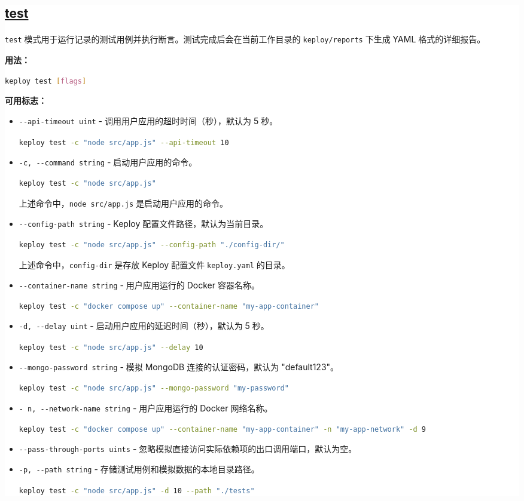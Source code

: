 ## [test](#test)

`test` 模式用于运行记录的测试用例并执行断言。测试完成后会在当前工作目录的 `keploy/reports` 下生成 YAML 格式的详细报告。

<b> 用法： </b>

```bash
keploy test [flags]
```

<b> 可用标志： </b>

- `--api-timeout uint` - 调用用户应用的超时时间（秒），默认为 5 秒。

  ```bash
  keploy test -c "node src/app.js" --api-timeout 10
  ```

- `-c, --command string` - 启动用户应用的命令。

  ```bash
  keploy test -c "node src/app.js"
  ```

  上述命令中，`node src/app.js` 是启动用户应用的命令。

- `--config-path string` - Keploy 配置文件路径，默认为当前目录。

  ```bash
  keploy test -c "node src/app.js" --config-path "./config-dir/"
  ```

  上述命令中，`config-dir` 是存放 Keploy 配置文件 `keploy.yaml` 的目录。

- `--container-name string` - 用户应用运行的 Docker 容器名称。

  ```bash
  keploy test -c "docker compose up" --container-name "my-app-container"
  ```

- `-d, --delay uint` - 启动用户应用的延迟时间（秒），默认为 5 秒。

  ```bash
  keploy test -c "node src/app.js" --delay 10
  ```

- `--mongo-password string` - 模拟 MongoDB 连接的认证密码，默认为 "default123"。

  ```bash
  keploy test -c "node src/app.js" --mongo-password "my-password"
  ```

- `- n, --network-name string` - 用户应用运行的 Docker 网络名称。

  ```bash
  keploy test -c "docker compose up" --container-name "my-app-container" -n "my-app-network" -d 9
  ```

- `--pass-through-ports uints` - 忽略模拟直接访问实际依赖项的出口调用端口，默认为空。

- `-p, --path string` - 存储测试用例和模拟数据的本地目录路径。

  ```bash
  keploy test -c "node src/app.js" -d 10 --path "./tests"
  ```
